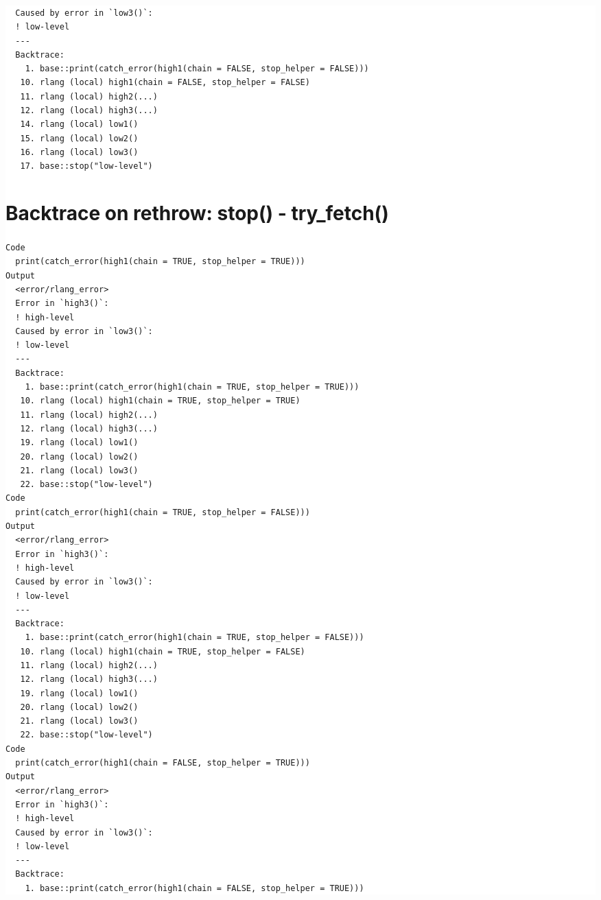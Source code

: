       Caused by error in `low3()`:
      ! low-level
      ---
      Backtrace:
        1. base::print(catch_error(high1(chain = FALSE, stop_helper = FALSE)))
       10. rlang (local) high1(chain = FALSE, stop_helper = FALSE)
       11. rlang (local) high2(...)
       12. rlang (local) high3(...)
       14. rlang (local) low1()
       15. rlang (local) low2()
       16. rlang (local) low3()
       17. base::stop("low-level")

# Backtrace on rethrow: stop() - try_fetch()

    Code
      print(catch_error(high1(chain = TRUE, stop_helper = TRUE)))
    Output
      <error/rlang_error>
      Error in `high3()`:
      ! high-level
      Caused by error in `low3()`:
      ! low-level
      ---
      Backtrace:
        1. base::print(catch_error(high1(chain = TRUE, stop_helper = TRUE)))
       10. rlang (local) high1(chain = TRUE, stop_helper = TRUE)
       11. rlang (local) high2(...)
       12. rlang (local) high3(...)
       19. rlang (local) low1()
       20. rlang (local) low2()
       21. rlang (local) low3()
       22. base::stop("low-level")
    Code
      print(catch_error(high1(chain = TRUE, stop_helper = FALSE)))
    Output
      <error/rlang_error>
      Error in `high3()`:
      ! high-level
      Caused by error in `low3()`:
      ! low-level
      ---
      Backtrace:
        1. base::print(catch_error(high1(chain = TRUE, stop_helper = FALSE)))
       10. rlang (local) high1(chain = TRUE, stop_helper = FALSE)
       11. rlang (local) high2(...)
       12. rlang (local) high3(...)
       19. rlang (local) low1()
       20. rlang (local) low2()
       21. rlang (local) low3()
       22. base::stop("low-level")
    Code
      print(catch_error(high1(chain = FALSE, stop_helper = TRUE)))
    Output
      <error/rlang_error>
      Error in `high3()`:
      ! high-level
      Caused by error in `low3()`:
      ! low-level
      ---
      Backtrace:
        1. base::print(catch_error(high1(chain = FALSE, stop_helper = TRUE)))
